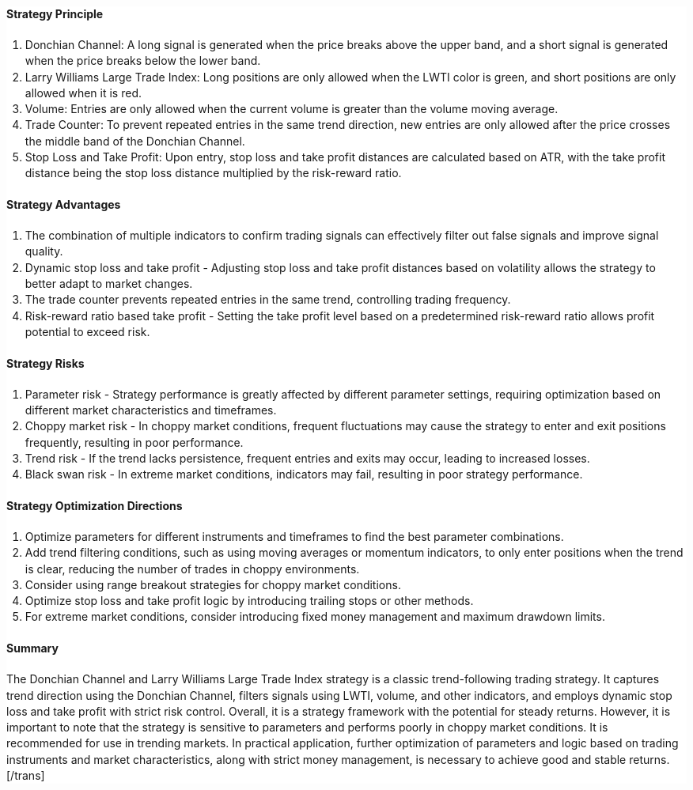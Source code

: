 #### Strategy Principle
1. Donchian Channel: A long signal is generated when the price breaks above the upper band, and a short signal is generated when the price breaks below the lower band.
2. Larry Williams Large Trade Index: Long positions are only allowed when the LWTI color is green, and short positions are only allowed when it is red.
3. Volume: Entries are only allowed when the current volume is greater than the volume moving average.
4. Trade Counter: To prevent repeated entries in the same trend direction, new entries are only allowed after the price crosses the middle band of the Donchian Channel.
5. Stop Loss and Take Profit: Upon entry, stop loss and take profit distances are calculated based on ATR, with the take profit distance being the stop loss distance multiplied by the risk-reward ratio.

#### Strategy Advantages
1. The combination of multiple indicators to confirm trading signals can effectively filter out false signals and improve signal quality.
2. Dynamic stop loss and take profit - Adjusting stop loss and take profit distances based on volatility allows the strategy to better adapt to market changes.
3. The trade counter prevents repeated entries in the same trend, controlling trading frequency.
4. Risk-reward ratio based take profit - Setting the take profit level based on a predetermined risk-reward ratio allows profit potential to exceed risk.

#### Strategy Risks
1. Parameter risk - Strategy performance is greatly affected by different parameter settings, requiring optimization based on different market characteristics and timeframes.
2. Choppy market risk - In choppy market conditions, frequent fluctuations may cause the strategy to enter and exit positions frequently, resulting in poor performance.
3. Trend risk - If the trend lacks persistence, frequent entries and exits may occur, leading to increased losses.
4. Black swan risk - In extreme market conditions, indicators may fail, resulting in poor strategy performance.

#### Strategy Optimization Directions
1. Optimize parameters for different instruments and timeframes to find the best parameter combinations.
2. Add trend filtering conditions, such as using moving averages or momentum indicators, to only enter positions when the trend is clear, reducing the number of trades in choppy environments.
3. Consider using range breakout strategies for choppy market conditions.
4. Optimize stop loss and take profit logic by introducing trailing stops or other methods.
5. For extreme market conditions, consider introducing fixed money management and maximum drawdown limits.

#### Summary
The Donchian Channel and Larry Williams Large Trade Index strategy is a classic trend-following trading strategy. It captures trend direction using the Donchian Channel, filters signals using LWTI, volume, and other indicators, and employs dynamic stop loss and take profit with strict risk control. Overall, it is a strategy framework with the potential for steady returns. However, it is important to note that the strategy is sensitive to parameters and performs poorly in choppy market conditions. It is recommended for use in trending markets. In practical application, further optimization of parameters and logic based on trading instruments and market characteristics, along with strict money management, is necessary to achieve good and stable returns.
[/trans]
